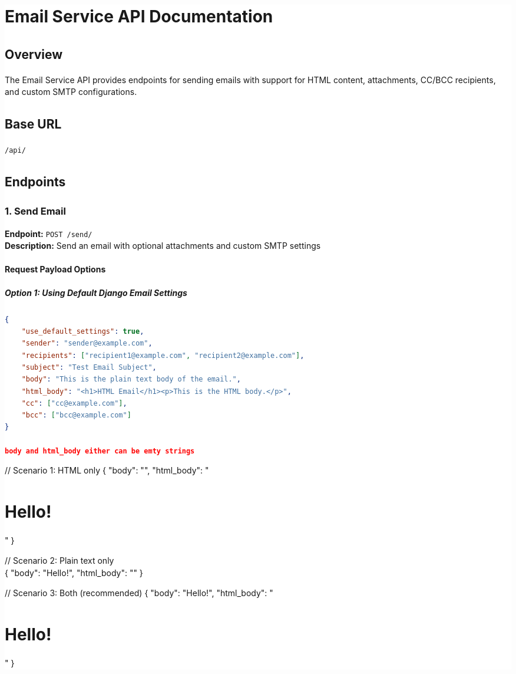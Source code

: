 # Email Service API Documentation

## Overview
The Email Service API provides endpoints for sending emails with support for HTML content, attachments, CC/BCC recipients, and custom SMTP configurations.

## Base URL
```
/api/
```

## Endpoints

### 1. Send Email
**Endpoint:** `POST /send/`  
**Description:** Send an email with optional attachments and custom SMTP settings

#### Request Payload Options

##### Option 1: Using Default Django Email Settings
```json
{
    "use_default_settings": true,
    "sender": "sender@example.com",
    "recipients": ["recipient1@example.com", "recipient2@example.com"],
    "subject": "Test Email Subject",
    "body": "This is the plain text body of the email.",
    "html_body": "<h1>HTML Email</h1><p>This is the HTML body.</p>",
    "cc": ["cc@example.com"],
    "bcc": ["bcc@example.com"]
}

body and html_body either can be emty strings
```
// Scenario 1: HTML only
{
  "body": "",
  "html_body": "<h1>Hello!</h1>"
}

// Scenario 2: Plain text only  
{
  "body": "Hello!",
  "html_body": ""
}

// Scenario 3: Both (recommended)
{
  "body": "Hello!",
  "html_body": "<h1>Hello!</h1>"
}
